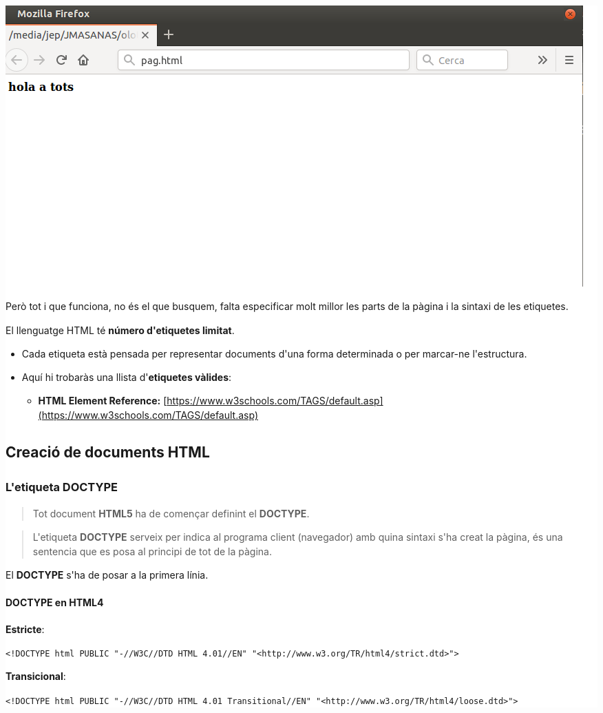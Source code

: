 ![](/uf1_images/hola.png)

Però tot i que funciona, no és el que busquem, falta especificar molt millor les parts de la pàgina i la sintaxi de les etiquetes.

El llenguatge HTML té **número d'etiquetes limitat**.
* Cada etiqueta està pensada per representar documents d'una forma determinada o per marcar-ne l'estructura.

* Aquí hi trobaràs una llista d'**etiquetes vàlides**:

  * **HTML Element Reference:** [https://www.w3schools.com/TAGS/default.asp](https://www.w3schools.com/TAGS/default.asp)


## Creació de documents HTML

### L'etiqueta DOCTYPE

> Tot document **HTML5** ha de començar definint el **DOCTYPE**.

> L'etiqueta **DOCTYPE** serveix per indica al programa client (navegador) amb quina sintaxi s'ha creat la pàgina, és una sentencia que es posa al principi de tot de la pàgina.

El **DOCTYPE** s'ha de posar a la primera línia.

#### DOCTYPE en HTML4

**Estricte**:

`<!DOCTYPE html PUBLIC "-//W3C//DTD HTML 4.01//EN" "<http://www.w3.org/TR/html4/strict.dtd>"> `

**Transicional**:

`<!DOCTYPE html PUBLIC "-//W3C//DTD HTML 4.01 Transitional//EN" "<http://www.w3.org/TR/html4/loose.dtd>">`
